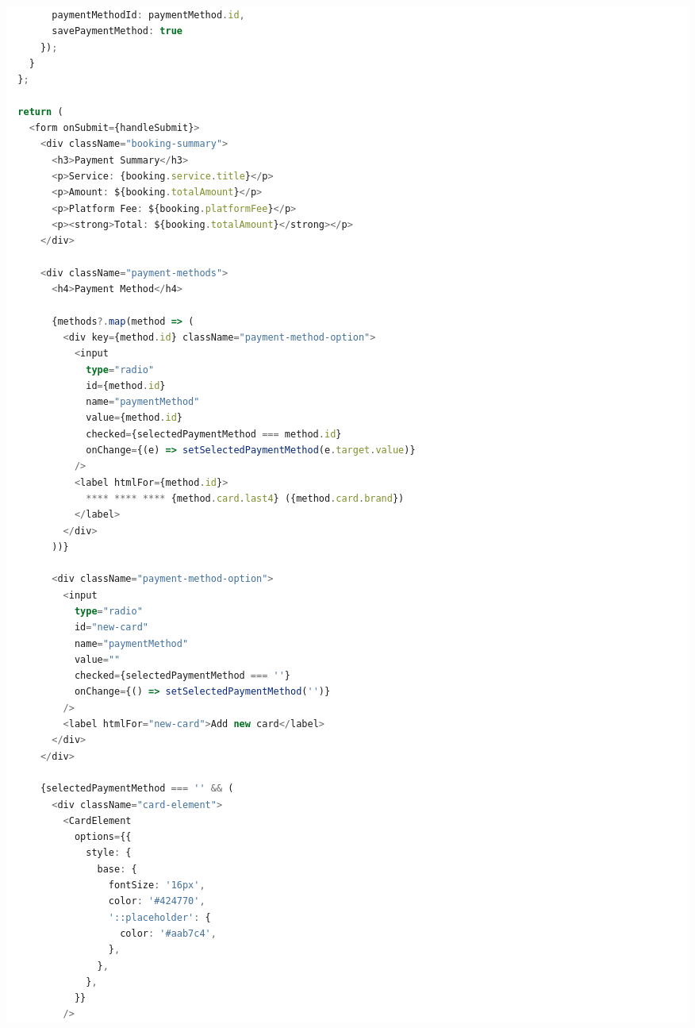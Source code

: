 ```typescript
        paymentMethodId: paymentMethod.id,
        savePaymentMethod: true
      });
    }
  };

  return (
    <form onSubmit={handleSubmit}>
      <div className="booking-summary">
        <h3>Payment Summary</h3>
        <p>Service: {booking.service.title}</p>
        <p>Amount: ${booking.totalAmount}</p>
        <p>Platform Fee: ${booking.platformFee}</p>
        <p><strong>Total: ${booking.totalAmount}</strong></p>
      </div>

      <div className="payment-methods">
        <h4>Payment Method</h4>
        
        {methods?.map(method => (
          <div key={method.id} className="payment-method-option">
            <input
              type="radio"
              id={method.id}
              name="paymentMethod"
              value={method.id}
              checked={selectedPaymentMethod === method.id}
              onChange={(e) => setSelectedPaymentMethod(e.target.value)}
            />
            <label htmlFor={method.id}>
              **** **** **** {method.card.last4} ({method.card.brand})
            </label>
          </div>
        ))}

        <div className="payment-method-option">
          <input
            type="radio"
            id="new-card"
            name="paymentMethod"
            value=""
            checked={selectedPaymentMethod === ''}
            onChange={() => setSelectedPaymentMethod('')}
          />
          <label htmlFor="new-card">Add new card</label>
        </div>
      </div>

      {selectedPaymentMethod === '' && (
        <div className="card-element">
          <CardElement
            options={{
              style: {
                base: {
                  fontSize: '16px',
                  color: '#424770',
                  '::placeholder': {
                    color: '#aab7c4',
                  },
                },
              },
            }}
          />
```